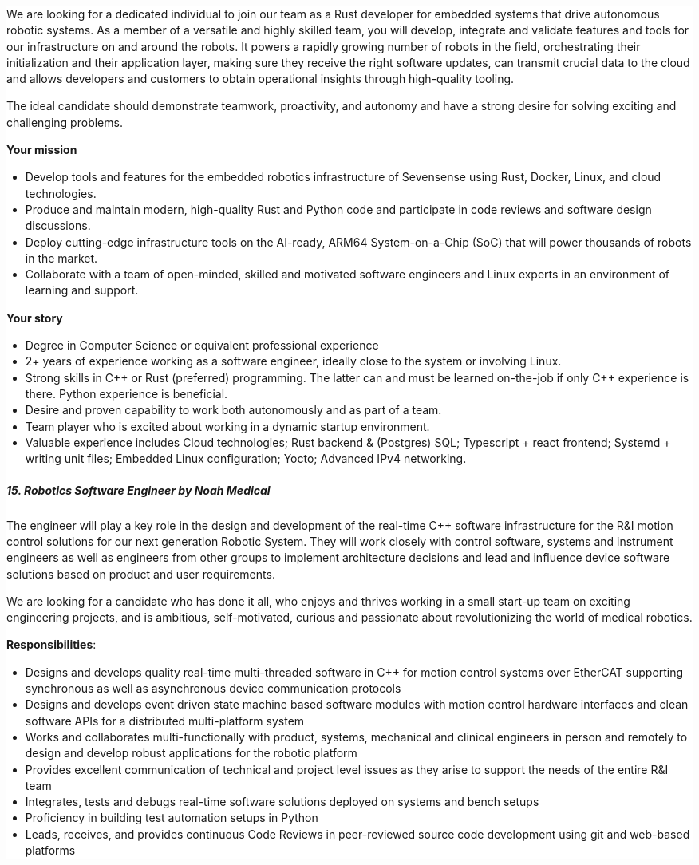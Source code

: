 We are looking for a dedicated individual to join our team as a Rust developer for embedded systems that drive autonomous robotic systems. As a member of a versatile and highly skilled team, you will develop, integrate and validate features and tools for our infrastructure on and around the robots. It powers a rapidly growing number of robots in the field, orchestrating their initialization and their application layer, making sure they receive the right software updates, can transmit crucial data to the cloud and allows developers and customers to obtain operational insights through high-quality tooling.  

The ideal candidate should demonstrate teamwork, proactivity, and autonomy and have a strong desire for solving exciting and challenging problems.

**Your mission**
-   Develop tools and features for the embedded robotics infrastructure of Sevensense using Rust, Docker, Linux, and cloud technologies.
-   Produce and maintain modern, high-quality Rust and Python code and participate in code reviews and software design discussions.
-   Deploy cutting-edge infrastructure tools on the AI-ready, ARM64 System-on-a-Chip (SoC) that will power thousands of robots in the market.
-   Collaborate with a team of open-minded, skilled and motivated software engineers and Linux experts in an environment of learning and support.

**Your story**
-   Degree in Computer Science or equivalent professional experience
-   2+ years of experience working as a software engineer, ideally close to the system or involving Linux.
-   Strong skills in C++ or Rust (preferred) programming. The latter can and must be learned on-the-job if only C++ experience is there. Python experience is beneficial.
-   Desire and proven capability to work both autonomously and as part of a team.
-   Team player who is excited about working in a dynamic startup environment.
-   Valuable experience includes Cloud technologies; Rust backend & (Postgres) SQL; Typescript + react frontend; Systemd + writing unit files; Embedded Linux configuration; Yocto; Advanced IPv4 networking.

##### 15. Robotics Software Engineer by [Noah Medical](https://www.linkedin.com/company/noahmed/life/)
The engineer will play a key role in the design and development of the real-time C++ software infrastructure for the R&I motion control solutions for our next generation Robotic System. They will work closely with control software, systems and instrument engineers as well as engineers from other groups to implement architecture decisions and lead and influence device software solutions based on product and user requirements.

We are looking for a candidate who has done it all, who enjoys and thrives working in a small start-up team on exciting engineering projects, and is ambitious, self-motivated, curious and passionate about revolutionizing the world of medical robotics.

**Responsibilities**:
-   Designs and develops quality real-time multi-threaded software in C++ for motion control systems over EtherCAT supporting synchronous as well as asynchronous device communication protocols
-   Designs and develops event driven state machine based software modules with motion control hardware interfaces and clean software APIs for a distributed multi-platform system
-   Works and collaborates multi-functionally with product, systems, mechanical and clinical engineers in person and remotely to design and develop robust applications for the robotic platform
-   Provides excellent communication of technical and project level issues as they arise to support the needs of the entire R&I team
-   Integrates, tests and debugs real-time software solutions deployed on systems and bench setups
-   Proficiency in building test automation setups in Python
-   Leads, receives, and provides continuous Code Reviews in peer-reviewed source code development using git and web-based platforms
